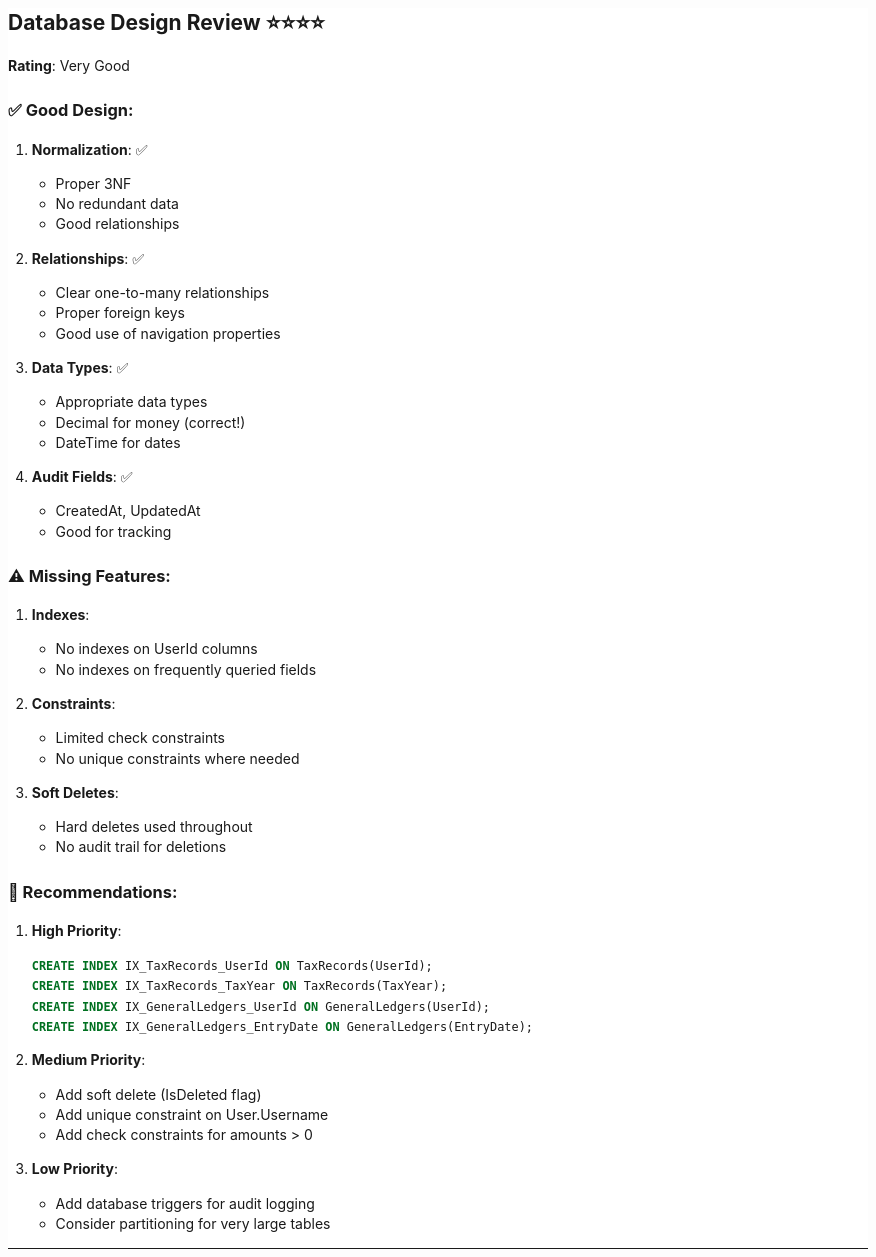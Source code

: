 ## Database Design Review ⭐⭐⭐⭐

**Rating**: Very Good

### ✅ Good Design:

1. **Normalization**: ✅
   - Proper 3NF
   - No redundant data
   - Good relationships

2. **Relationships**: ✅
   - Clear one-to-many relationships
   - Proper foreign keys
   - Good use of navigation properties

3. **Data Types**: ✅
   - Appropriate data types
   - Decimal for money (correct!)
   - DateTime for dates

4. **Audit Fields**: ✅
   - CreatedAt, UpdatedAt
   - Good for tracking

### ⚠️ Missing Features:

1. **Indexes**:
   - No indexes on UserId columns
   - No indexes on frequently queried fields

2. **Constraints**:
   - Limited check constraints
   - No unique constraints where needed

3. **Soft Deletes**:
   - Hard deletes used throughout
   - No audit trail for deletions

### 🔧 Recommendations:

1. **High Priority**:
   ```sql
   CREATE INDEX IX_TaxRecords_UserId ON TaxRecords(UserId);
   CREATE INDEX IX_TaxRecords_TaxYear ON TaxRecords(TaxYear);
   CREATE INDEX IX_GeneralLedgers_UserId ON GeneralLedgers(UserId);
   CREATE INDEX IX_GeneralLedgers_EntryDate ON GeneralLedgers(EntryDate);
   ```

2. **Medium Priority**:
   - Add soft delete (IsDeleted flag)
   - Add unique constraint on User.Username
   - Add check constraints for amounts > 0

3. **Low Priority**:
   - Add database triggers for audit logging
   - Consider partitioning for very large tables

---